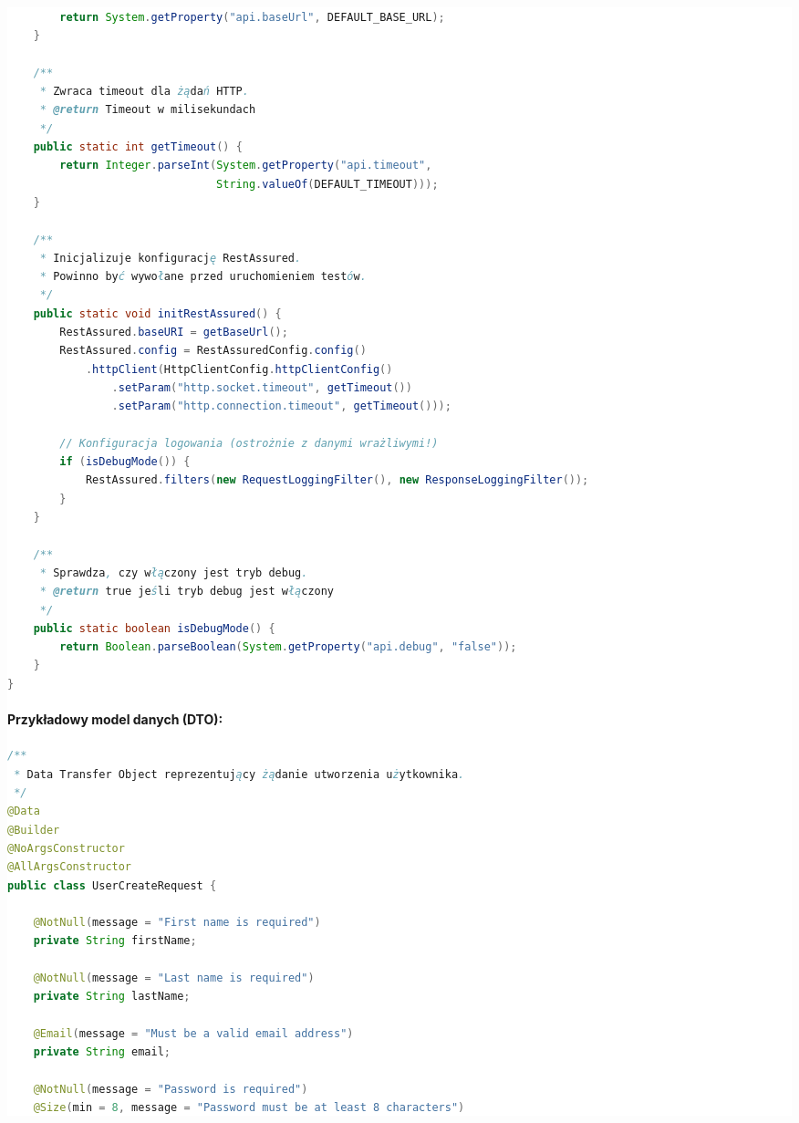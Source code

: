 ```java
        return System.getProperty("api.baseUrl", DEFAULT_BASE_URL);
    }
    
    /**
     * Zwraca timeout dla żądań HTTP.
     * @return Timeout w milisekundach
     */
    public static int getTimeout() {
        return Integer.parseInt(System.getProperty("api.timeout", 
                                String.valueOf(DEFAULT_TIMEOUT)));
    }
    
    /**
     * Inicjalizuje konfigurację RestAssured.
     * Powinno być wywołane przed uruchomieniem testów.
     */
    public static void initRestAssured() {
        RestAssured.baseURI = getBaseUrl();
        RestAssured.config = RestAssuredConfig.config()
            .httpClient(HttpClientConfig.httpClientConfig()
                .setParam("http.socket.timeout", getTimeout())
                .setParam("http.connection.timeout", getTimeout()));
        
        // Konfiguracja logowania (ostrożnie z danymi wrażliwymi!)
        if (isDebugMode()) {
            RestAssured.filters(new RequestLoggingFilter(), new ResponseLoggingFilter());
        }
    }
    
    /**
     * Sprawdza, czy włączony jest tryb debug.
     * @return true jeśli tryb debug jest włączony
     */
    public static boolean isDebugMode() {
        return Boolean.parseBoolean(System.getProperty("api.debug", "false"));
    }
}

```

#### Przykładowy model danych (DTO):


```java
/**
 * Data Transfer Object reprezentujący żądanie utworzenia użytkownika.
 */
@Data
@Builder
@NoArgsConstructor
@AllArgsConstructor
public class UserCreateRequest {
    
    @NotNull(message = "First name is required")
    private String firstName;
    
    @NotNull(message = "Last name is required")
    private String lastName;
    
    @Email(message = "Must be a valid email address")
    private String email;
    
    @NotNull(message = "Password is required")
    @Size(min = 8, message = "Password must be at least 8 characters")
```